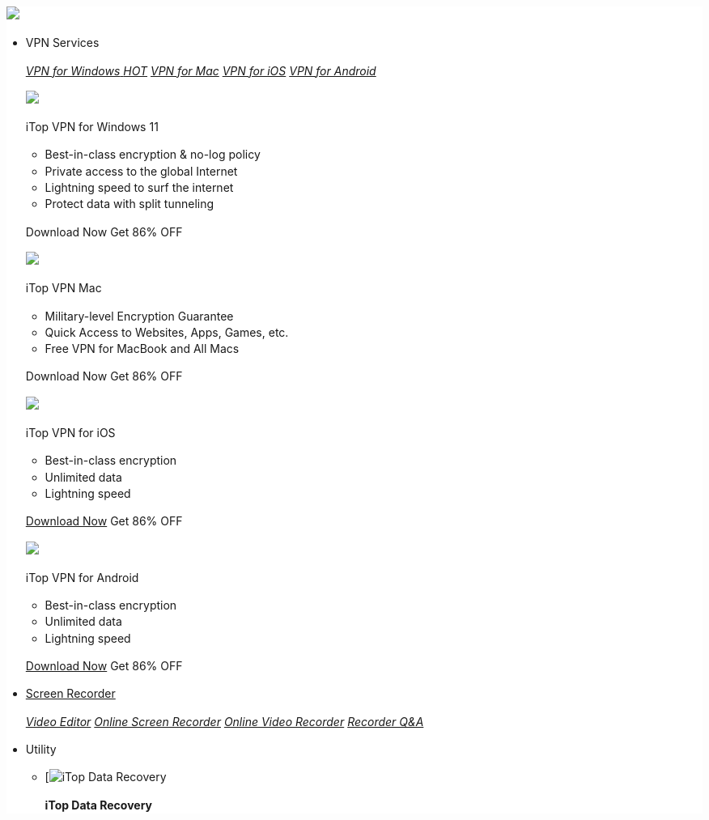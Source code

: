 [![](https://www.itopvpn.com/assets/images/common/itop_new_icon.svg)](https://www.itopvpn.com/)

* VPN Services
    
    [_VPN for Windows_ _HOT_](https://www.itopvpn.com/vpn-windows) [_VPN for Mac_](https://www.itopvpn.com/vpn-mac) [_VPN for iOS_](https://www.itopvpn.com/vpn-ios) [_VPN for Android_](https://www.itopvpn.com/vpn-android)
    
    ![](https://www.itopvpn.com/assets/images/header/win.png)
    
    iTop VPN for Windows 11
    
    * Best-in-class encryption & no-log policy
    * Private access to the global Internet
    * Lightning speed to surf the internet
    * Protect data with split tunneling
    
    Download Now Get 86% OFF
    
    ![](https://www.itopvpn.com/assets/images/header/mac.png)
    
    iTop VPN Mac
    
    * Military-level Encryption Guarantee
    * Quick Access to Websites, Apps, Games, etc.
    * Free VPN for MacBook and All Macs
    
    Download Now Get 86% OFF
    
    ![](https://www.itopvpn.com/assets/images/header/ios.png)
    
    iTop VPN for iOS
    
    * Best-in-class encryption
    * Unlimited data
    * Lightning speed
    
    [Download Now](https://goto.itopvpn.com/downloadcenter?product=itopios) Get 86% OFF
    
    ![](https://www.itopvpn.com/assets/images/header/adr.png)
    
    iTop VPN for Android
    
    * Best-in-class encryption
    * Unlimited data
    * Lightning speed
    
    [Download Now](https://goto.itopvpn.com/downloadcenter?product=itopandroid) Get 86% OFF
    
* [Screen Recorder](https://recorder.itopvpn.com/)
    
    [_Video Editor_](https://recorder.itopvpn.com/video-editor) [_Online Screen Recorder_](https://recorder.itopvpn.com/online-screen-recorder) [_Online Video Recorder_](https://recorder.itopvpn.com/video-recorder) [_Recorder Q&A_](https://recorder.itopvpn.com/answers)
    
* Utility
    * [![iTop Data Recovery](https://www.itopvpn.com/assets/images/store/icon_idr.png)
        
        **iTop Data Recovery**
        